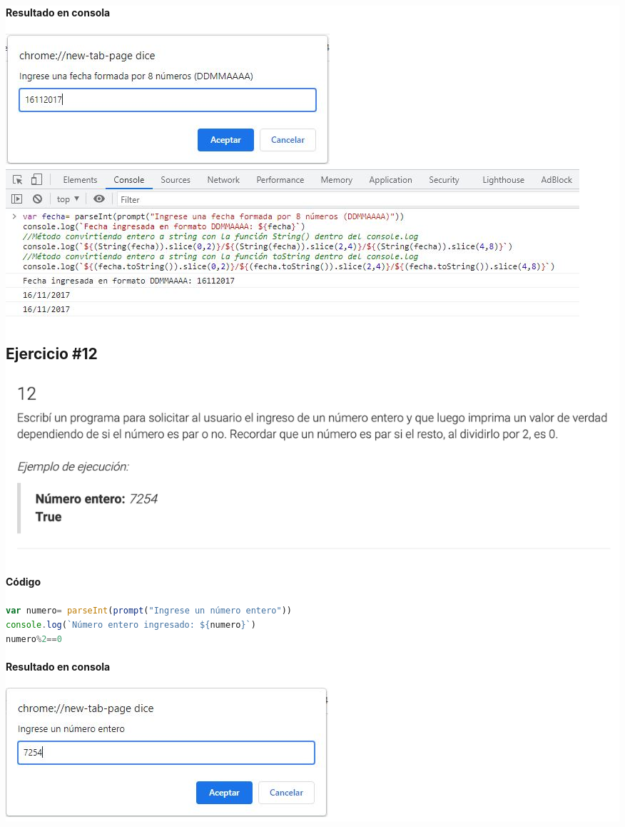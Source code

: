 #### Resultado en consola
![](https://github.com/JhonDanielGonzalez/Tarea6-Ejercicios-JavaScript/blob/main/solucion_por_consola/ejercicio11-1.JPG?raw=true)
![](https://github.com/JhonDanielGonzalez/Tarea6-Ejercicios-JavaScript/blob/main/solucion_por_consola/ejercicio11.JPG?raw=true)



## Ejercicio #12
![](https://github.com/JhonDanielGonzalez/Tarea6-Ejercicios-JavaScript/blob/main/Tarea6_Trabajo_En_Clase_Realizar_Los_Siguientes_20_Ejercicios_En_Javascript/12.png?raw=true)

#### Código
```javascript
var numero= parseInt(prompt("Ingrese un número entero"))
console.log(`Número entero ingresado: ${numero}`)
numero%2==0
```

#### Resultado en consola
![](https://github.com/JhonDanielGonzalez/Tarea6-Ejercicios-JavaScript/blob/main/solucion_por_consola/ejercicio12-1.JPG?raw=true)